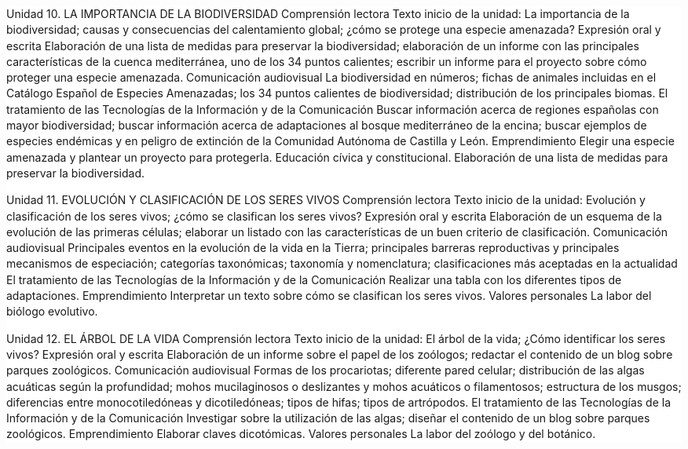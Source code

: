 Unidad 10. LA IMPORTANCIA DE LA BIODIVERSIDAD
Comprensión lectora
Texto inicio de la unidad: La importancia de la biodiversidad; causas y consecuencias del calentamiento global; ¿cómo se protege una especie amenazada?
Expresión oral y escrita
Elaboración de una lista de medidas para preservar la biodiversidad; elaboración de un informe con las principales características de la cuenca mediterránea, uno de los 34 puntos calientes; escribir un informe para el proyecto sobre cómo proteger una especie amenazada.
Comunicación audiovisual
La biodiversidad en números; fichas de animales incluidas en el Catálogo Español de Especies Amenazadas; los 34 puntos calientes de biodiversidad; distribución de los principales biomas.
El tratamiento de las Tecnologías de la Información y de la Comunicación
Buscar información acerca de regiones españolas con mayor biodiversidad; buscar información acerca de adaptaciones al bosque mediterráneo de la encina; buscar ejemplos de especies endémicas y en peligro de extinción de la Comunidad Autónoma de Castilla y León. 
Emprendimiento
Elegir una especie amenazada y plantear un proyecto para protegerla. 
Educación cívica y constitucional.
Elaboración de una lista de medidas para preservar la biodiversidad.

Unidad 11. EVOLUCIÓN Y CLASIFICACIÓN DE LOS SERES VIVOS
Comprensión lectora
Texto inicio de la unidad: Evolución y clasificación de los seres vivos; ¿cómo se clasifican los seres vivos?
Expresión oral y escrita
Elaboración de un esquema de la evolución de las primeras células; elaborar un listado con las características de un buen criterio de clasificación.
Comunicación audiovisual
Principales eventos en la evolución de la vida en la Tierra; principales barreras reproductivas y principales mecanismos de especiación; categorías taxonómicas; taxonomía y nomenclatura; clasificaciones más aceptadas en la actualidad 
El tratamiento de las Tecnologías de la Información y de la Comunicación
Realizar una tabla con los diferentes tipos de adaptaciones.
Emprendimiento
Interpretar un texto sobre cómo se clasifican los seres vivos.
Valores personales
La labor del biólogo evolutivo.

Unidad 12. EL ÁRBOL DE LA VIDA
Comprensión lectora
Texto inicio de la unidad: El árbol de la vida; ¿Cómo identificar los seres vivos?
Expresión oral y escrita
Elaboración de un informe sobre el papel de los zoólogos; redactar el contenido de un blog sobre parques zoológicos.
Comunicación audiovisual
Formas de los procariotas; diferente pared celular; distribución de las algas acuáticas según la profundidad; mohos mucilaginosos o deslizantes y mohos acuáticos o filamentosos; estructura de los musgos; diferencias entre monocotiledóneas y dicotiledóneas; tipos de hifas; tipos de artrópodos.
El tratamiento de las Tecnologías de la Información y de la Comunicación
Investigar sobre la utilización de las algas; diseñar el contenido de un blog sobre parques zoológicos.
Emprendimiento
Elaborar claves dicotómicas.
Valores personales
La labor del zoólogo y del botánico.
